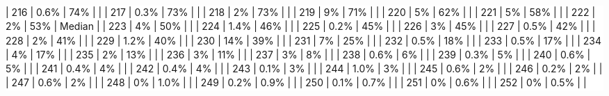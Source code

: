 | 216 | 0.6% | 74% |  |
| 217 | 0.3% | 73% |  |
| 218 | 2% | 73% |  |
| 219 | 9% | 71% |  |
| 220 | 5% | 62% |  |
| 221 | 5% | 58% |  |
| 222 | 2% | 53% | Median |
| 223 | 4% | 50% |  |
| 224 | 1.4% | 46% |  |
| 225 | 0.2% | 45% |  |
| 226 | 3% | 45% |  |
| 227 | 0.5% | 42% |  |
| 228 | 2% | 41% |  |
| 229 | 1.2% | 40% |  |
| 230 | 14% | 39% |  |
| 231 | 7% | 25% |  |
| 232 | 0.5% | 18% |  |
| 233 | 0.5% | 17% |  |
| 234 | 4% | 17% |  |
| 235 | 2% | 13% |  |
| 236 | 3% | 11% |  |
| 237 | 3% | 8% |  |
| 238 | 0.6% | 6% |  |
| 239 | 0.3% | 5% |  |
| 240 | 0.6% | 5% |  |
| 241 | 0.4% | 4% |  |
| 242 | 0.4% | 4% |  |
| 243 | 0.1% | 3% |  |
| 244 | 1.0% | 3% |  |
| 245 | 0.6% | 2% |  |
| 246 | 0.2% | 2% |  |
| 247 | 0.6% | 2% |  |
| 248 | 0% | 1.0% |  |
| 249 | 0.2% | 0.9% |  |
| 250 | 0.1% | 0.7% |  |
| 251 | 0% | 0.6% |  |
| 252 | 0% | 0.5% |  |